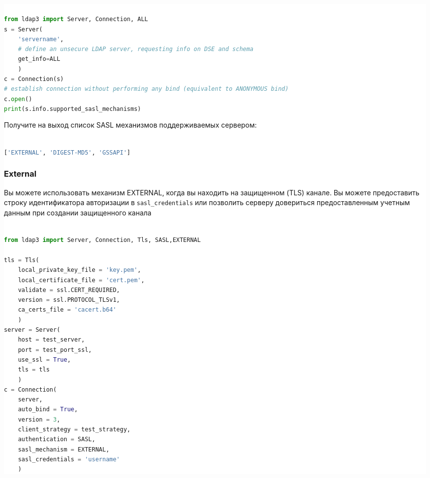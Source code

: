 ``` python

from ldap3 import Server, Connection, ALL
s = Server(
    'servername',
    # define an unsecure LDAP server, requesting info on DSE and schema
    get_info=ALL
    )  
c = Connection(s)
# establish connection without performing any bind (equivalent to ANONYMOUS bind)
c.open()  
print(s.info.supported_sasl_mechanisms)

```

Получите на выход список SASL механизмов поддерживаемых сервером:

``` python 

['EXTERNAL', 'DIGEST-MD5', 'GSSAPI']

```

### External

Вы можете использовать механизм EXTERNAL, когда вы находить на защищенном (TLS) канале. Вы можете предоставить строку идентификатора авторизации в `sasl_credentials` или позволить серверу довериться предоставленным учетным данным при создании защищенного канала


``` python

from ldap3 import Server, Connection, Tls, SASL,EXTERNAL

tls = Tls(
    local_private_key_file = 'key.pem',
    local_certificate_file = 'cert.pem',
    validate = ssl.CERT_REQUIRED,
    version = ssl.PROTOCOL_TLSv1,
    ca_certs_file = 'cacert.b64'
    )
server = Server(
    host = test_server,
    port = test_port_ssl,
    use_ssl = True,
    tls = tls
    )
c = Connection(
    server,
    auto_bind = True,
    version = 3,
    client_strategy = test_strategy,
    authentication = SASL,
    sasl_mechanism = EXTERNAL,
    sasl_credentials = 'username'
    )

```
